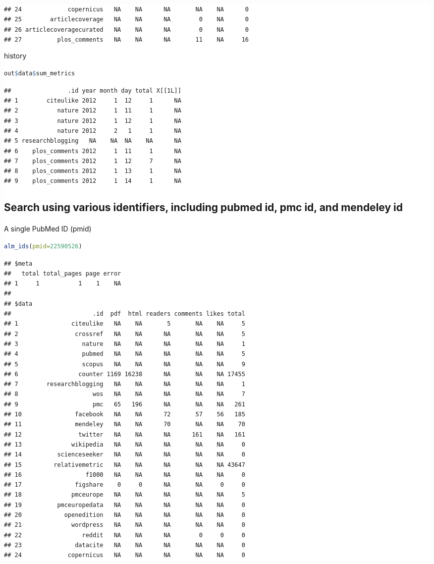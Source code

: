 ```
## 24             copernicus   NA    NA      NA       NA    NA      0
## 25        articlecoverage   NA    NA      NA        0    NA      0
## 26 articlecoveragecurated   NA    NA      NA        0    NA      0
## 27          plos_comments   NA    NA      NA       11    NA     16
```

history


```r
out$data$sum_metrics
```

```
##                .id year month day total X[[1L]]
## 1        citeulike 2012     1  12     1      NA
## 2           nature 2012     1  11     1      NA
## 3           nature 2012     1  12     1      NA
## 4           nature 2012     2   1     1      NA
## 5 researchblogging   NA    NA  NA    NA      NA
## 6    plos_comments 2012     1  11     1      NA
## 7    plos_comments 2012     1  12     7      NA
## 8    plos_comments 2012     1  13     1      NA
## 9    plos_comments 2012     1  14     1      NA
```

## Search using various identifiers, including pubmed id, pmc id, and mendeley id

A single PubMed ID (pmid)


```r
alm_ids(pmid=22590526)
```

```
## $meta
##   total total_pages page error
## 1     1           1    1    NA
## 
## $data
##                       .id  pdf  html readers comments likes total
## 1               citeulike   NA    NA       5       NA    NA     5
## 2                crossref   NA    NA      NA       NA    NA     5
## 3                  nature   NA    NA      NA       NA    NA     1
## 4                  pubmed   NA    NA      NA       NA    NA     5
## 5                  scopus   NA    NA      NA       NA    NA     9
## 6                 counter 1169 16238      NA       NA    NA 17455
## 7        researchblogging   NA    NA      NA       NA    NA     1
## 8                     wos   NA    NA      NA       NA    NA     7
## 9                     pmc   65   196      NA       NA    NA   261
## 10               facebook   NA    NA      72       57    56   185
## 11               mendeley   NA    NA      70       NA    NA    70
## 12                twitter   NA    NA      NA      161    NA   161
## 13              wikipedia   NA    NA      NA       NA    NA     0
## 14          scienceseeker   NA    NA      NA       NA    NA     0
## 15         relativemetric   NA    NA      NA       NA    NA 43647
## 16                  f1000   NA    NA      NA       NA    NA     0
## 17               figshare    0     0      NA       NA     0     0
## 18              pmceurope   NA    NA      NA       NA    NA     5
## 19          pmceuropedata   NA    NA      NA       NA    NA     0
## 20            openedition   NA    NA      NA       NA    NA     0
## 21              wordpress   NA    NA      NA       NA    NA     0
## 22                 reddit   NA    NA      NA        0     0     0
## 23               datacite   NA    NA      NA       NA    NA     0
## 24             copernicus   NA    NA      NA       NA    NA     0
```